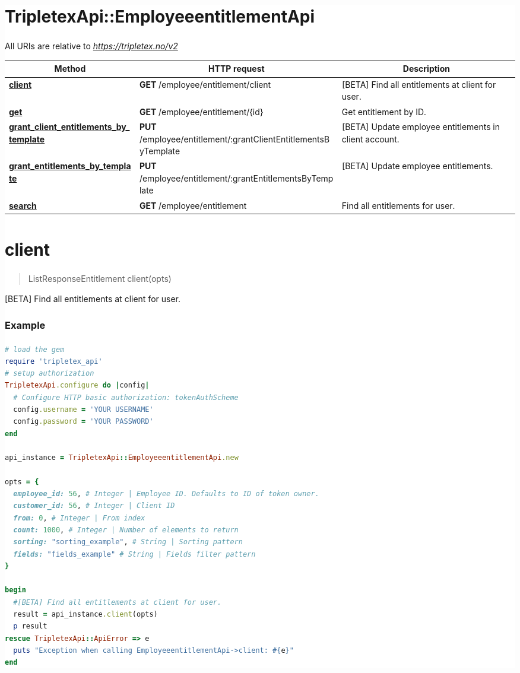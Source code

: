 # TripletexApi::EmployeeentitlementApi

All URIs are relative to *https://tripletex.no/v2*

Method | HTTP request | Description
------------- | ------------- | -------------
[**client**](EmployeeentitlementApi.md#client) | **GET** /employee/entitlement/client | [BETA] Find all entitlements at client for user.
[**get**](EmployeeentitlementApi.md#get) | **GET** /employee/entitlement/{id} | Get entitlement by ID.
[**grant_client_entitlements_by_template**](EmployeeentitlementApi.md#grant_client_entitlements_by_template) | **PUT** /employee/entitlement/:grantClientEntitlementsByTemplate | [BETA] Update employee entitlements in client account.
[**grant_entitlements_by_template**](EmployeeentitlementApi.md#grant_entitlements_by_template) | **PUT** /employee/entitlement/:grantEntitlementsByTemplate | [BETA] Update employee entitlements.
[**search**](EmployeeentitlementApi.md#search) | **GET** /employee/entitlement | Find all entitlements for user.


# **client**
> ListResponseEntitlement client(opts)

[BETA] Find all entitlements at client for user.



### Example
```ruby
# load the gem
require 'tripletex_api'
# setup authorization
TripletexApi.configure do |config|
  # Configure HTTP basic authorization: tokenAuthScheme
  config.username = 'YOUR USERNAME'
  config.password = 'YOUR PASSWORD'
end

api_instance = TripletexApi::EmployeeentitlementApi.new

opts = { 
  employee_id: 56, # Integer | Employee ID. Defaults to ID of token owner.
  customer_id: 56, # Integer | Client ID
  from: 0, # Integer | From index
  count: 1000, # Integer | Number of elements to return
  sorting: "sorting_example", # String | Sorting pattern
  fields: "fields_example" # String | Fields filter pattern
}

begin
  #[BETA] Find all entitlements at client for user.
  result = api_instance.client(opts)
  p result
rescue TripletexApi::ApiError => e
  puts "Exception when calling EmployeeentitlementApi->client: #{e}"
end
```
